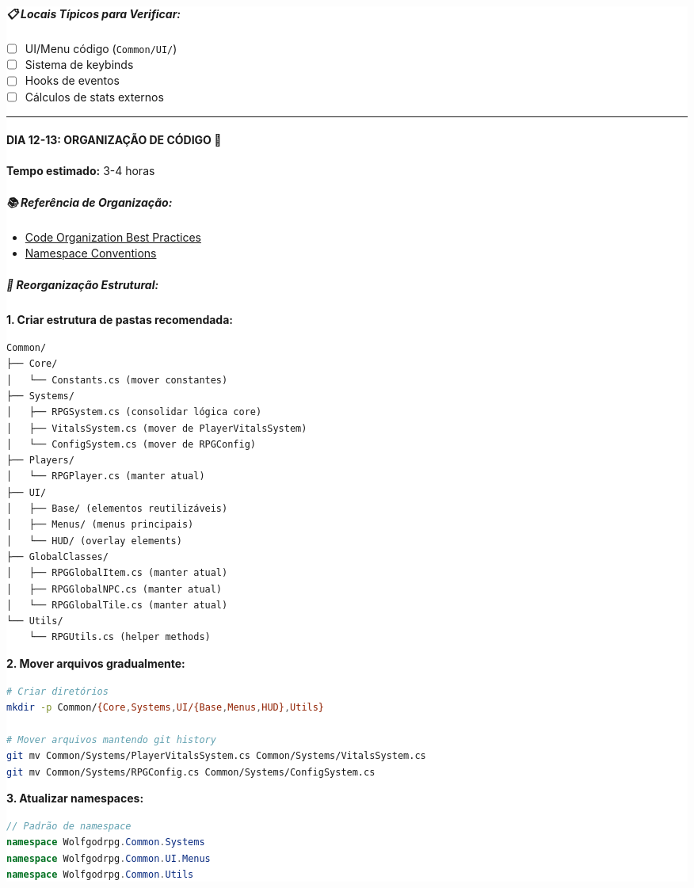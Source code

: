 ##### **📋 Locais Típicos para Verificar:**
- [ ] UI/Menu código (`Common/UI/`)
- [ ] Sistema de keybinds
- [ ] Hooks de eventos
- [ ] Cálculos de stats externos

---

#### **DIA 12-13: ORGANIZAÇÃO DE CÓDIGO** 📁
**Tempo estimado:** 3-4 horas

##### **📚 Referência de Organização:**
- [Code Organization Best Practices](https://github.com/tModLoader/tModLoader/wiki/Mod-Skeleton)
- [Namespace Conventions](https://github.com/tModLoader/tModLoader/wiki/Basic-tModLoader-Modding-Guide#namespaces)

##### **🔧 Reorganização Estrutural:**

**1. Criar estrutura de pastas recomendada:**
```
Common/
├── Core/
│   └── Constants.cs (mover constantes)
├── Systems/
│   ├── RPGSystem.cs (consolidar lógica core)
│   ├── VitalsSystem.cs (mover de PlayerVitalsSystem)
│   └── ConfigSystem.cs (mover de RPGConfig)
├── Players/
│   └── RPGPlayer.cs (manter atual)
├── UI/
│   ├── Base/ (elementos reutilizáveis)
│   ├── Menus/ (menus principais)
│   └── HUD/ (overlay elements)
├── GlobalClasses/
│   ├── RPGGlobalItem.cs (manter atual)
│   ├── RPGGlobalNPC.cs (manter atual)
│   └── RPGGlobalTile.cs (manter atual)
└── Utils/
    └── RPGUtils.cs (helper methods)
```

**2. Mover arquivos gradualmente:**
```bash
# Criar diretórios
mkdir -p Common/{Core,Systems,UI/{Base,Menus,HUD},Utils}

# Mover arquivos mantendo git history
git mv Common/Systems/PlayerVitalsSystem.cs Common/Systems/VitalsSystem.cs
git mv Common/Systems/RPGConfig.cs Common/Systems/ConfigSystem.cs
```

**3. Atualizar namespaces:**
```csharp
// Padrão de namespace
namespace Wolfgodrpg.Common.Systems
namespace Wolfgodrpg.Common.UI.Menus
namespace Wolfgodrpg.Common.Utils
```
